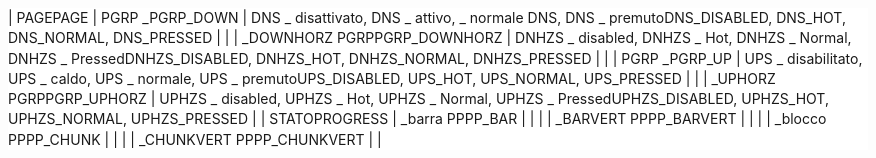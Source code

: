 | <span data-ttu-id="7b5de-347">PAGE</span><span class="sxs-lookup"><span data-stu-id="7b5de-347">PAGE</span></span>           | <span data-ttu-id="7b5de-348">PGRP \_</span><span class="sxs-lookup"><span data-stu-id="7b5de-348">PGRP\_DOWN</span></span>                          | <span data-ttu-id="7b5de-349">DNS \_ disattivato, DNS \_ attivo, \_ normale DNS, DNS \_ premuto</span><span class="sxs-lookup"><span data-stu-id="7b5de-349">DNS\_DISABLED, DNS\_HOT, DNS\_NORMAL, DNS\_PRESSED</span></span>                                                                                                                                                                                                                                                                                                                                                             |
|                | <span data-ttu-id="7b5de-350">\_DOWNHORZ PGRP</span><span class="sxs-lookup"><span data-stu-id="7b5de-350">PGRP\_DOWNHORZ</span></span>                      | <span data-ttu-id="7b5de-351">DNHZS \_ disabled, DNHZS \_ Hot, DNHZS \_ Normal, DNHZS \_ Pressed</span><span class="sxs-lookup"><span data-stu-id="7b5de-351">DNHZS\_DISABLED, DNHZS\_HOT, DNHZS\_NORMAL, DNHZS\_PRESSED</span></span>                                                                                                                                                                                                                                                                                                                                                     |
|                | <span data-ttu-id="7b5de-352">PGRP \_</span><span class="sxs-lookup"><span data-stu-id="7b5de-352">PGRP\_UP</span></span>                            | <span data-ttu-id="7b5de-353">UPS \_ disabilitato, UPS \_ caldo, UPS \_ normale, UPS \_ premuto</span><span class="sxs-lookup"><span data-stu-id="7b5de-353">UPS\_DISABLED, UPS\_HOT, UPS\_NORMAL, UPS\_PRESSED</span></span>                                                                                                                                                                                                                                                                                                                                                             |
|                | <span data-ttu-id="7b5de-354">\_UPHORZ PGRP</span><span class="sxs-lookup"><span data-stu-id="7b5de-354">PGRP\_UPHORZ</span></span>                        | <span data-ttu-id="7b5de-355">UPHZS \_ disabled, UPHZS \_ Hot, UPHZS \_ Normal, UPHZS \_ Pressed</span><span class="sxs-lookup"><span data-stu-id="7b5de-355">UPHZS\_DISABLED, UPHZS\_HOT, UPHZS\_NORMAL, UPHZS\_PRESSED</span></span>                                                                                                                                                                                                                                                                                                                                                     |
| <span data-ttu-id="7b5de-356">STATO</span><span class="sxs-lookup"><span data-stu-id="7b5de-356">PROGRESS</span></span>       | <span data-ttu-id="7b5de-357">\_barra PP</span><span class="sxs-lookup"><span data-stu-id="7b5de-357">PP\_BAR</span></span>                             |                                                                                                                                                                                                                                                                                                                                                                                                                |
|                | <span data-ttu-id="7b5de-358">\_BARVERT PP</span><span class="sxs-lookup"><span data-stu-id="7b5de-358">PP\_BARVERT</span></span>                         |                                                                                                                                                                                                                                                                                                                                                                                                                |
|                | <span data-ttu-id="7b5de-359">\_blocco PP</span><span class="sxs-lookup"><span data-stu-id="7b5de-359">PP\_CHUNK</span></span>                           |                                                                                                                                                                                                                                                                                                                                                                                                                |
|                | <span data-ttu-id="7b5de-360">\_CHUNKVERT PP</span><span class="sxs-lookup"><span data-stu-id="7b5de-360">PP\_CHUNKVERT</span></span>                       |                                                                                                                                                                                                                                                                                                                                                                                                                |